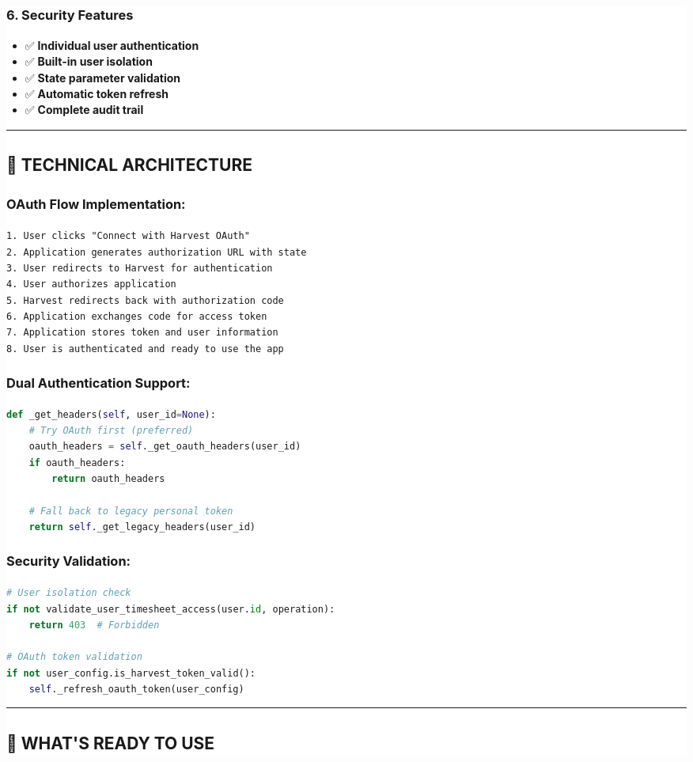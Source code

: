 ### **6. Security Features**
- ✅ **Individual user authentication**
- ✅ **Built-in user isolation**
- ✅ **State parameter validation**
- ✅ **Automatic token refresh**
- ✅ **Complete audit trail**

---

## 🔧 TECHNICAL ARCHITECTURE

### **OAuth Flow Implementation:**
```
1. User clicks "Connect with Harvest OAuth"
2. Application generates authorization URL with state
3. User redirects to Harvest for authentication
4. User authorizes application
5. Harvest redirects back with authorization code
6. Application exchanges code for access token
7. Application stores token and user information
8. User is authenticated and ready to use the app
```

### **Dual Authentication Support:**
```python
def _get_headers(self, user_id=None):
    # Try OAuth first (preferred)
    oauth_headers = self._get_oauth_headers(user_id)
    if oauth_headers:
        return oauth_headers
    
    # Fall back to legacy personal token
    return self._get_legacy_headers(user_id)
```

### **Security Validation:**
```python
# User isolation check
if not validate_user_timesheet_access(user.id, operation):
    return 403  # Forbidden

# OAuth token validation
if not user_config.is_harvest_token_valid():
    self._refresh_oauth_token(user_config)
```

---

## 🎯 WHAT'S READY TO USE
